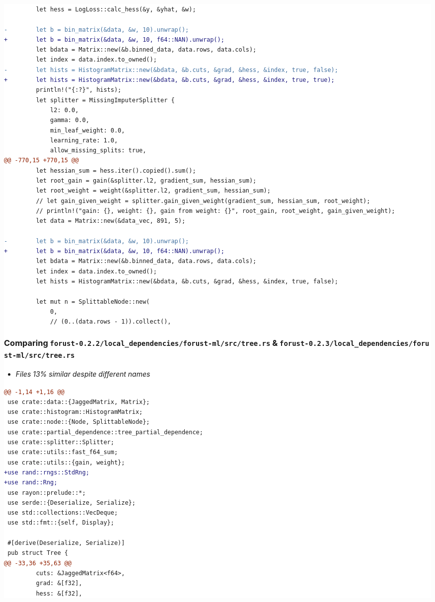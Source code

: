 ```diff
         let hess = LogLoss::calc_hess(&y, &yhat, &w);
 
-        let b = bin_matrix(&data, &w, 10).unwrap();
+        let b = bin_matrix(&data, &w, 10, f64::NAN).unwrap();
         let bdata = Matrix::new(&b.binned_data, data.rows, data.cols);
         let index = data.index.to_owned();
-        let hists = HistogramMatrix::new(&bdata, &b.cuts, &grad, &hess, &index, true, false);
+        let hists = HistogramMatrix::new(&bdata, &b.cuts, &grad, &hess, &index, true, true);
         println!("{:?}", hists);
         let splitter = MissingImputerSplitter {
             l2: 0.0,
             gamma: 0.0,
             min_leaf_weight: 0.0,
             learning_rate: 1.0,
             allow_missing_splits: true,
@@ -770,15 +770,15 @@
         let hessian_sum = hess.iter().copied().sum();
         let root_gain = gain(&splitter.l2, gradient_sum, hessian_sum);
         let root_weight = weight(&splitter.l2, gradient_sum, hessian_sum);
         // let gain_given_weight = splitter.gain_given_weight(gradient_sum, hessian_sum, root_weight);
         // println!("gain: {}, weight: {}, gain from weight: {}", root_gain, root_weight, gain_given_weight);
         let data = Matrix::new(&data_vec, 891, 5);
 
-        let b = bin_matrix(&data, &w, 10).unwrap();
+        let b = bin_matrix(&data, &w, 10, f64::NAN).unwrap();
         let bdata = Matrix::new(&b.binned_data, data.rows, data.cols);
         let index = data.index.to_owned();
         let hists = HistogramMatrix::new(&bdata, &b.cuts, &grad, &hess, &index, true, false);
 
         let mut n = SplittableNode::new(
             0,
             // (0..(data.rows - 1)).collect(),
```

### Comparing `forust-0.2.2/local_dependencies/forust-ml/src/tree.rs` & `forust-0.2.3/local_dependencies/forust-ml/src/tree.rs`

 * *Files 13% similar despite different names*

```diff
@@ -1,14 +1,16 @@
 use crate::data::{JaggedMatrix, Matrix};
 use crate::histogram::HistogramMatrix;
 use crate::node::{Node, SplittableNode};
 use crate::partial_dependence::tree_partial_dependence;
 use crate::splitter::Splitter;
 use crate::utils::fast_f64_sum;
 use crate::utils::{gain, weight};
+use rand::rngs::StdRng;
+use rand::Rng;
 use rayon::prelude::*;
 use serde::{Deserialize, Serialize};
 use std::collections::VecDeque;
 use std::fmt::{self, Display};
 
 #[derive(Deserialize, Serialize)]
 pub struct Tree {
@@ -33,36 +35,63 @@
         cuts: &JaggedMatrix<f64>,
         grad: &[f32],
         hess: &[f32],
```